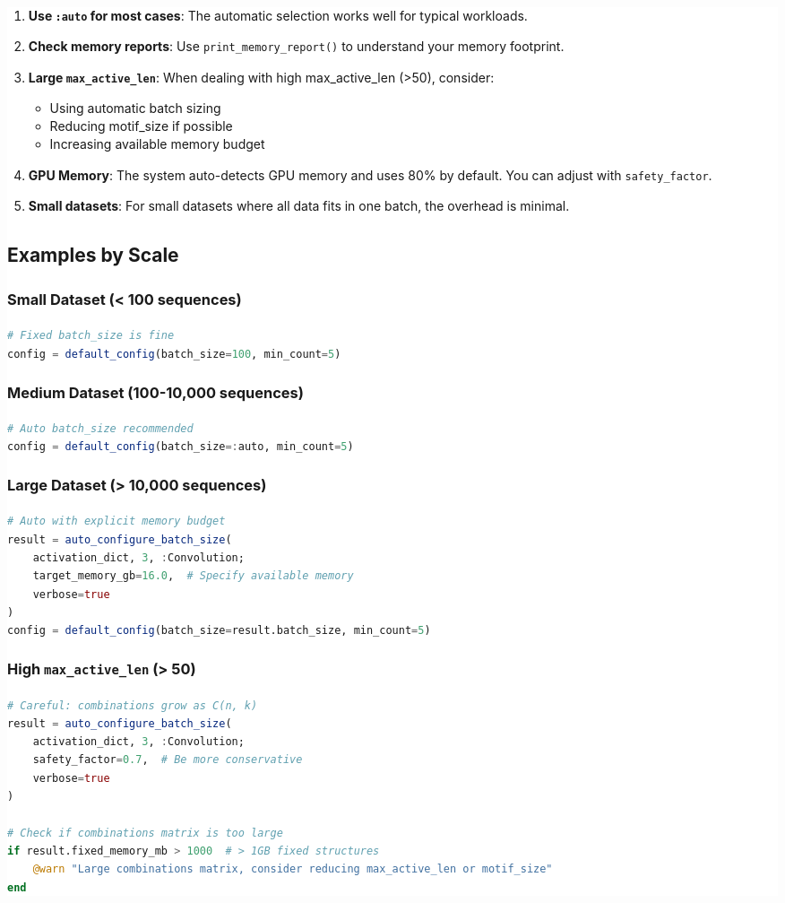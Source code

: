 1. **Use `:auto` for most cases**: The automatic selection works well for typical workloads.

2. **Check memory reports**: Use `print_memory_report()` to understand your memory footprint.

3. **Large `max_active_len`**: When dealing with high max_active_len (>50), consider:
   - Using automatic batch sizing
   - Reducing motif_size if possible
   - Increasing available memory budget

4. **GPU Memory**: The system auto-detects GPU memory and uses 80% by default. You can adjust with `safety_factor`.

5. **Small datasets**: For small datasets where all data fits in one batch, the overhead is minimal.

## Examples by Scale

### Small Dataset (< 100 sequences)
```julia
# Fixed batch_size is fine
config = default_config(batch_size=100, min_count=5)
```

### Medium Dataset (100-10,000 sequences)
```julia
# Auto batch_size recommended
config = default_config(batch_size=:auto, min_count=5)
```

### Large Dataset (> 10,000 sequences)
```julia
# Auto with explicit memory budget
result = auto_configure_batch_size(
    activation_dict, 3, :Convolution;
    target_memory_gb=16.0,  # Specify available memory
    verbose=true
)
config = default_config(batch_size=result.batch_size, min_count=5)
```

### High `max_active_len` (> 50)
```julia
# Careful: combinations grow as C(n, k)
result = auto_configure_batch_size(
    activation_dict, 3, :Convolution;
    safety_factor=0.7,  # Be more conservative
    verbose=true
)

# Check if combinations matrix is too large
if result.fixed_memory_mb > 1000  # > 1GB fixed structures
    @warn "Large combinations matrix, consider reducing max_active_len or motif_size"
end
```
